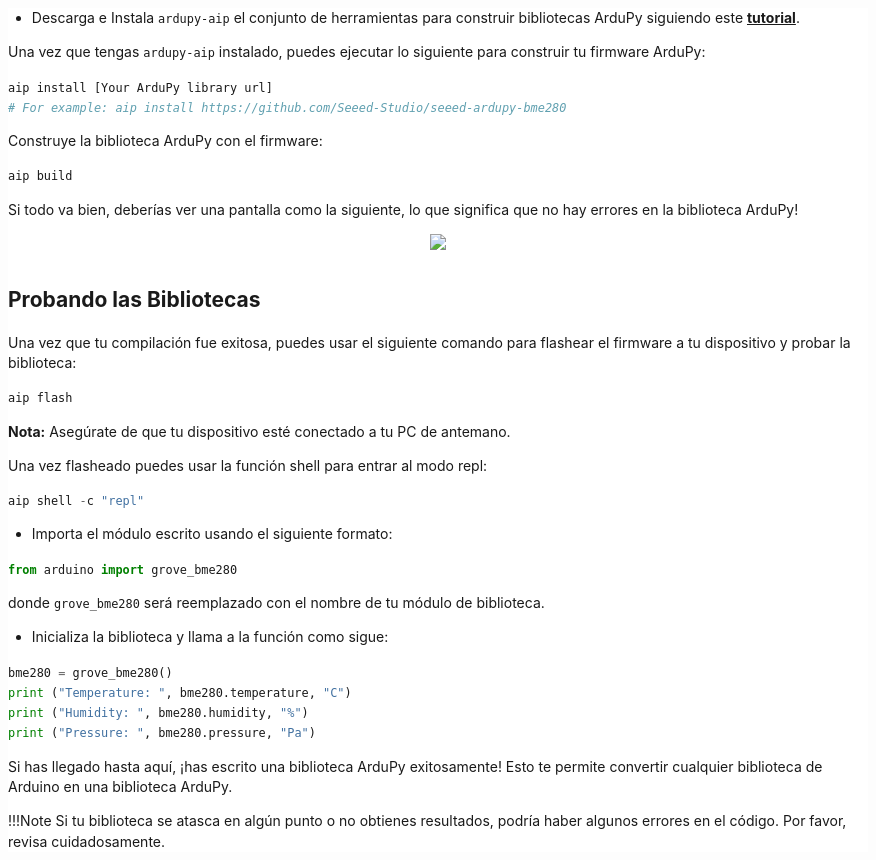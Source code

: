 - Descarga e Instala `ardupy-aip` el conjunto de herramientas para construir bibliotecas ArduPy siguiendo este [**tutorial**](https://wiki.seeedstudio.com/es/ArduPy/#install-aip-with-macos).

Una vez que tengas `ardupy-aip` instalado, puedes ejecutar lo siguiente para construir tu firmware ArduPy:

```sh
aip install [Your ArduPy library url]
# For example: aip install https://github.com/Seeed-Studio/seeed-ardupy-bme280
```

Construye la biblioteca ArduPy con el firmware:

```sh
aip build
```

Si todo va bien, deberías ver una pantalla como la siguiente, lo que significa que no hay errores en la biblioteca ArduPy!

<div align="center"><img src="https://files.seeedstudio.com/wiki/Wio-Terminal-ArduPy-Library/build.png" /></div>


## Probando las Bibliotecas

Una vez que tu compilación fue exitosa, puedes usar el siguiente comando para flashear el firmware a tu dispositivo y probar la biblioteca:

```sh
aip flash
```

**Nota:** Asegúrate de que tu dispositivo esté conectado a tu PC de antemano.

Una vez flasheado puedes usar la función shell para entrar al modo repl:

```cpp
aip shell -c "repl"
```

- Importa el módulo escrito usando el siguiente formato:

```py
from arduino import grove_bme280
```

donde `grove_bme280` será reemplazado con el nombre de tu módulo de biblioteca.

- Inicializa la biblioteca y llama a la función como sigue:

```py
bme280 = grove_bme280()
print ("Temperature: ", bme280.temperature, "C")
print ("Humidity: ", bme280.humidity, "%")
print ("Pressure: ", bme280.pressure, "Pa")
```

Si has llegado hasta aquí, ¡has escrito una biblioteca ArduPy exitosamente! Esto te permite convertir cualquier biblioteca de Arduino en una biblioteca ArduPy.

!!!Note
        Si tu biblioteca se atasca en algún punto o no obtienes resultados, podría haber algunos errores en el código. Por favor, revisa cuidadosamente.
